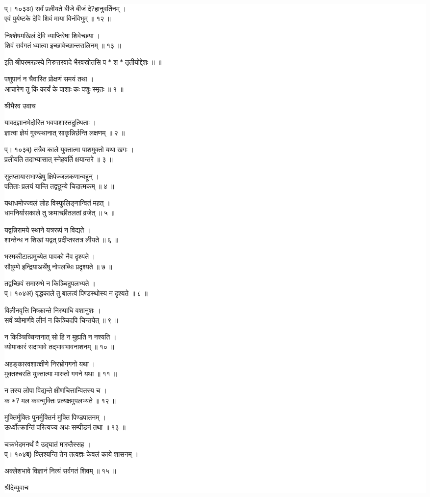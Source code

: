 प्। १०३अ) सर्वं प्रलीयते बीजे बीजं दे?हानुवर्तिनम् ।  
एवं पुर्यष्टके देवि शिवं माया विनंविभुम् ॥ १२ ॥  
  
निश्शेषमखिलं देवि व्याप्तिरेषा शिवेच्छया ।  
शिवं सर्वगतं ध्यात्वा इच्छावेच्छान्तरालिनम् ॥ १३ ॥  
  
  
इति श्रीपरमरहस्ये निरुत्तरवादे भैरवस्रोतसि प * श * तृतीयोद्देशः ॥ ॥  
  
  
  
  
पशुपानं न चैवास्ति प्रोक्षणं समयं तथा ।  
आचारेण तु किं कार्यं के पाशाः कः पशुः स्मृतः ॥ १ ॥  
  
  
श्रीभैरव उवाच   
  
  
यावदज्ञानभेदोस्ति भवपाशास्तदुत्थिताः ।  
ज्ञात्वा ज्ञेयं गुरुस्थानात् साकृन्निर्छन्ति लक्षणम् ॥ २ ॥  
  
प्। १०३ब्) तत्रैव काले युक्तात्मा पाशमुक्तो यथा खगः ।  
प्रलीयति तदाभ्यासात् स्नेहवर्ति क्षयान्तरे ॥ ३ ॥  
  
सुतप्तायासभाण्डेषु क्षिपेज्जलकणान्वहून् ।  
पतिताः प्रलयं यान्ति तद्वछून्ये चिदात्मकम् ॥ ४ ॥  
  
यथाधमोज्ज्वलं लोह विस्फुलिङ्गान्वितं महत् ।  
धामनिर्यासकाले तु क्रमाच्छीतलतां व्रजेत् ॥ ५ ॥  
  
यद्वन्निरामये स्थाने यत्ररूपं न विद्यते ।  
शान्तेन्ध न शिखां यद्वत् प्रदीप्तस्तत्र लीयते ॥ ६ ॥  
  
भस्मकीटात्प्रमुच्येत पावको नैव दृश्यते ।  
सौषुम्णे इन्द्रियाअर्थेषु नोपलब्धिः प्रदृश्यते ॥ ७ ॥  
  
तद्वच्छिवं समारम्भे न किञ्चिदुपलभ्यते ।  
प्। १०४अ) वृद्धकाले तु बालत्वं पिण्डस्थोस्य न दृश्यते ॥ ८ ॥  
  
विलीनवृत्ति निष्क्रान्ते निरुपाधि वशानुशः ।  
सर्वं व्योमार्णवे लीनं न किञ्चिदपि चिन्तयेत् ॥ ९ ॥  
  
न किञ्चिच्चिन्तनात् सो हि न मुह्यति न नश्यति ।  
व्योमाकारं सदाभावे तद्भावभावनाशनम् ॥ १० ॥  
  
अहङ्कारवशात्क्षीणे निरभ्रोगगनो यथा ।  
मुक्तश्चरति युक्तात्मा मारुतो गगने यथा ॥ ११ ॥  
  
न तस्य लोपा विद्यन्ते क्षीणचित्तान्वितस्य च ।  
क *? मल कवन्मुक्तिः प्रत्यक्षमुपलभ्यते ॥ १२ ॥  
  
मुक्तिर्मुक्तिः पुनर्मुक्तिर्न मुक्ति पिण्डपातनम् ।  
ऊर्ध्वोत्क्रान्तिं परित्यज्य अधः सम्पीडनं तथा ॥ १३ ॥  
  
चक्रभेदमनर्थं वै उद्घातं मारुतैस्सह ।  
प्। १०४ब्) क्लिश्यन्ति तेन तत्वज्ञः केवलं काये शासनम् ।  
  
अक्लेशभावे विज्ञानं नित्यं सर्वगतं शिवम् ॥ १५ ॥  
  
  
श्रीदेव्युवाच   
  